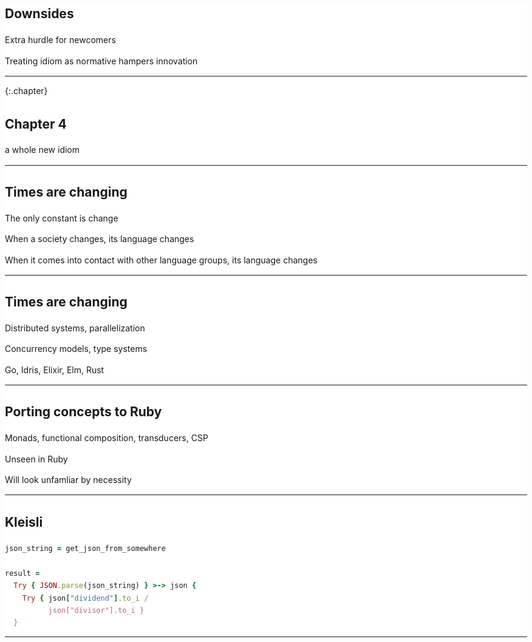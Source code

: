 
## Downsides

Extra hurdle for newcomers

Treating idiom as normative hampers innovation

---
{:.chapter}

## Chapter 4

a whole new idiom

---

## Times are changing

The only constant is change

When a society changes, its language changes

When it comes into contact with other language groups, its language changes

---

## Times are changing

Distributed systems, parallelization

Concurrency models, type systems

Go, Idris, Elixir, Elm, Rust

---

## Porting concepts to Ruby

Monads, functional composition, transducers, CSP

Unseen in Ruby

Will look unfamliar by necessity

---

## Kleisli

```ruby
json_string = get_json_from_somewhere

result =
  Try { JSON.parse(json_string) } >-> json {
    Try { json["dividend"].to_i /
          json["divisor"].to_i }
  }
```

---
